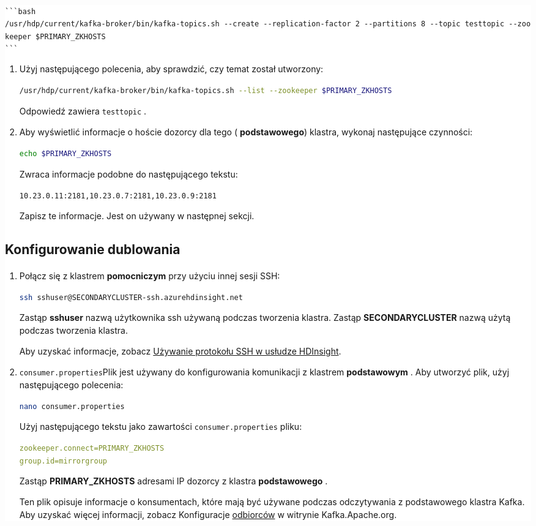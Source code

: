     ```bash
    /usr/hdp/current/kafka-broker/bin/kafka-topics.sh --create --replication-factor 2 --partitions 8 --topic testtopic --zookeeper $PRIMARY_ZKHOSTS
    ```

1. Użyj następującego polecenia, aby sprawdzić, czy temat został utworzony:

    ```bash
    /usr/hdp/current/kafka-broker/bin/kafka-topics.sh --list --zookeeper $PRIMARY_ZKHOSTS
    ```

    Odpowiedź zawiera `testtopic` .

1. Aby wyświetlić informacje o hoście dozorcy dla tego ( **podstawowego**) klastra, wykonaj następujące czynności:

    ```bash
    echo $PRIMARY_ZKHOSTS
    ```

    Zwraca informacje podobne do następującego tekstu:

    `10.23.0.11:2181,10.23.0.7:2181,10.23.0.9:2181`

    Zapisz te informacje. Jest on używany w następnej sekcji.

## <a name="configure-mirroring"></a>Konfigurowanie dublowania

1. Połącz się z klastrem **pomocniczym** przy użyciu innej sesji SSH:

    ```bash
    ssh sshuser@SECONDARYCLUSTER-ssh.azurehdinsight.net
    ```

    Zastąp **sshuser** nazwą użytkownika ssh używaną podczas tworzenia klastra. Zastąp **SECONDARYCLUSTER** nazwą użytą podczas tworzenia klastra.

    Aby uzyskać informacje, zobacz [Używanie protokołu SSH w usłudze HDInsight](../hdinsight-hadoop-linux-use-ssh-unix.md).

1. `consumer.properties`Plik jest używany do konfigurowania komunikacji z klastrem **podstawowym** . Aby utworzyć plik, użyj następującego polecenia:

    ```bash
    nano consumer.properties
    ```

    Użyj następującego tekstu jako zawartości `consumer.properties` pliku:

    ```yaml
    zookeeper.connect=PRIMARY_ZKHOSTS
    group.id=mirrorgroup
    ```

    Zastąp **PRIMARY_ZKHOSTS** adresami IP dozorcy z klastra **podstawowego** .

    Ten plik opisuje informacje o konsumentach, które mają być używane podczas odczytywania z podstawowego klastra Kafka. Aby uzyskać więcej informacji, zobacz Konfiguracje [odbiorców](https://kafka.apache.org/documentation#consumerconfigs) w witrynie Kafka.Apache.org.

